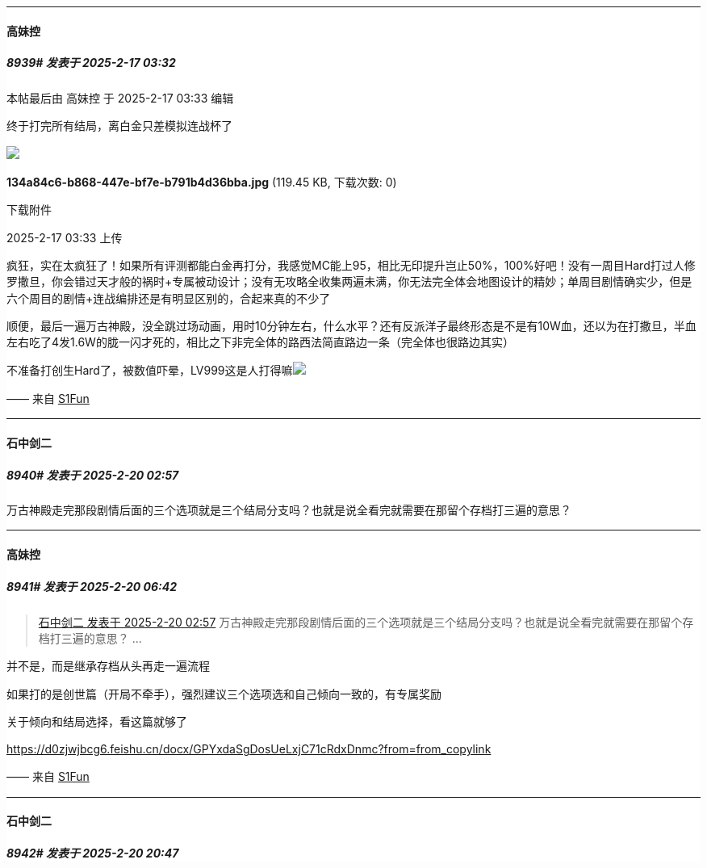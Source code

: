 *****

####  高妹控  
##### 8939#       发表于 2025-2-17 03:32

 本帖最后由 高妹控 于 2025-2-17 03:33 编辑 

终于打完所有结局，离白金只差模拟连战杯了

<img src="https://img.saraba1st.com/forum/202502/17/033341alpgkaczz2e6s2t6.jpg" referrerpolicy="no-referrer">

<strong>134a84c6-b868-447e-bf7e-b791b4d36bba.jpg</strong> (119.45 KB, 下载次数: 0)

下载附件

2025-2-17 03:33 上传

疯狂，实在太疯狂了！如果所有评测都能白金再打分，我感觉MC能上95，相比无印提升岂止50%，100%好吧！没有一周目Hard打过人修罗撒旦，你会错过天才般的祸时+专属被动设计；没有无攻略全收集两遍未满，你无法完全体会地图设计的精妙；单周目剧情确实少，但是六个周目的剧情+连战编排还是有明显区别的，合起来真的不少了

顺便，最后一遍万古神殿，没全跳过场动画，用时10分钟左右，什么水平？还有反派洋子最终形态是不是有10W血，还以为在打撒旦，半血左右吃了4发1.6W的胧一闪才死的，相比之下非完全体的路西法简直路边一条（完全体也很路边其实）

不准备打创生Hard了，被数值吓晕，LV999这是人打得嘛<img src="https://static.saraba1st.com/image/smiley/face2017/112.png" referrerpolicy="no-referrer">

—— 来自 [S1Fun](https://s1fun.koalcat.com)

*****

####  石中剑二  
##### 8940#       发表于 2025-2-20 02:57

万古神殿走完那段剧情后面的三个选项就是三个结局分支吗？也就是说全看完就需要在那留个存档打三遍的意思？

*****

####  高妹控  
##### 8941#       发表于 2025-2-20 06:42

<blockquote><a href="httphttps://bbs.saraba1st.com/2b/forum.php?mod=redirect&amp;goto=findpost&amp;pid=67470568&amp;ptid=2008011" target="_blank">石中剑二 发表于 2025-2-20 02:57</a>
万古神殿走完那段剧情后面的三个选项就是三个结局分支吗？也就是说全看完就需要在那留个存档打三遍的意思？ ...</blockquote>
并不是，而是继承存档从头再走一遍流程

如果打的是创世篇（开局不牵手），强烈建议三个选项选和自己倾向一致的，有专属奖励

关于倾向和结局选择，看这篇就够了

https://d0zjwjbcg6.feishu.cn/docx/GPYxdaSgDosUeLxjC71cRdxDnmc?from=from_copylink

—— 来自 [S1Fun](https://s1fun.koalcat.com)

*****

####  石中剑二  
##### 8942#       发表于 2025-2-20 20:47

